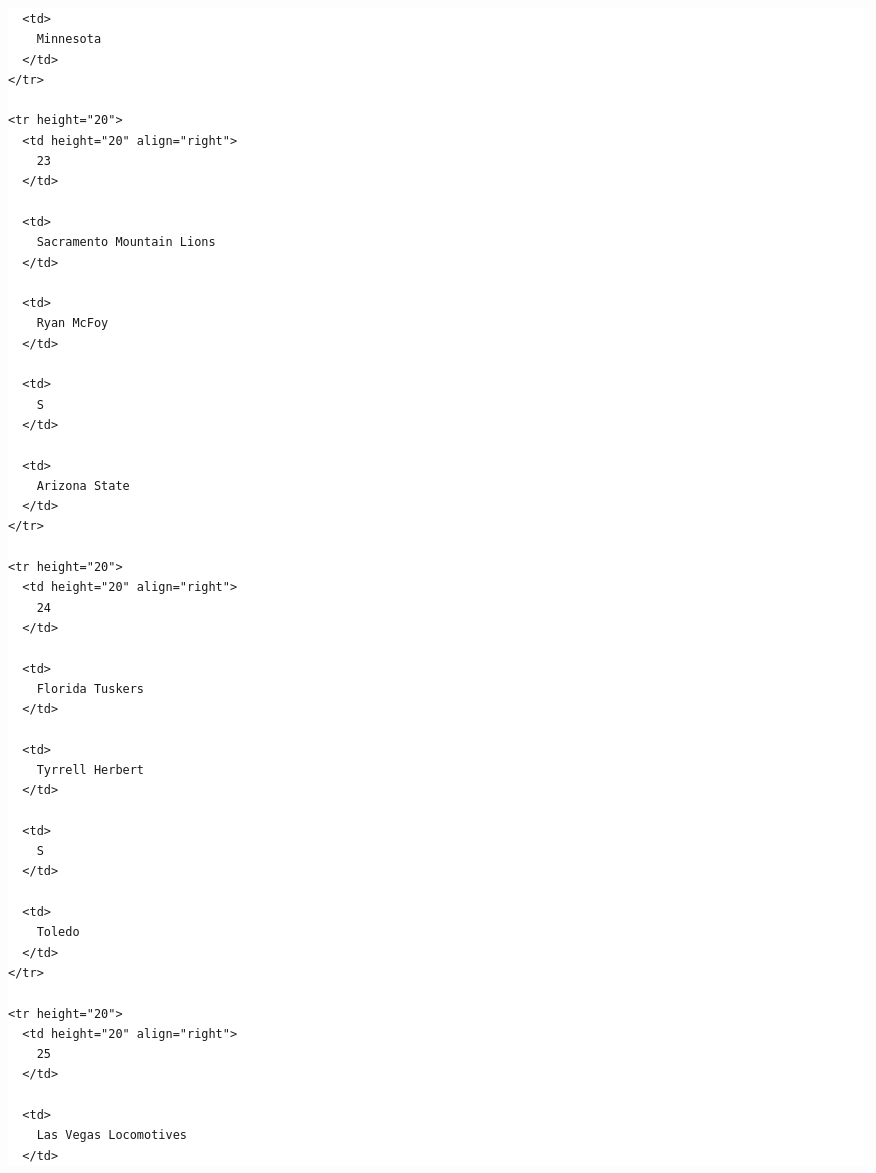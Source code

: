       <td>
        Minnesota
      </td>
    </tr>

    <tr height="20">
      <td height="20" align="right">
        23
      </td>

      <td>
        Sacramento Mountain Lions
      </td>

      <td>
        Ryan McFoy
      </td>

      <td>
        S
      </td>

      <td>
        Arizona State
      </td>
    </tr>

    <tr height="20">
      <td height="20" align="right">
        24
      </td>

      <td>
        Florida Tuskers
      </td>

      <td>
        Tyrrell Herbert
      </td>

      <td>
        S
      </td>

      <td>
        Toledo
      </td>
    </tr>

    <tr height="20">
      <td height="20" align="right">
        25
      </td>

      <td>
        Las Vegas Locomotives
      </td>
